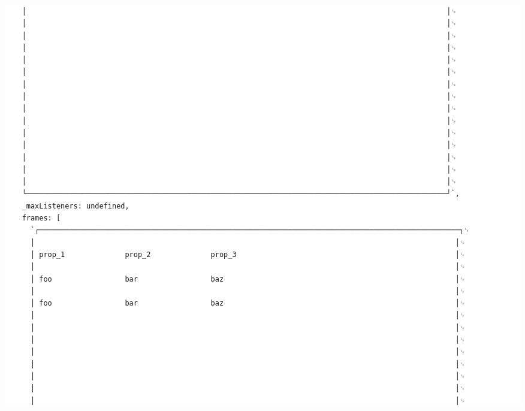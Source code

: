         │                                                                                                  │␊
        │                                                                                                  │␊
        │                                                                                                  │␊
        │                                                                                                  │␊
        │                                                                                                  │␊
        │                                                                                                  │␊
        │                                                                                                  │␊
        │                                                                                                  │␊
        │                                                                                                  │␊
        │                                                                                                  │␊
        │                                                                                                  │␊
        │                                                                                                  │␊
        │                                                                                                  │␊
        │                                                                                                  │␊
        │                                                                                                  │␊
        └──────────────────────────────────────────────────────────────────────────────────────────────────┘`,
        _maxListeners: undefined,
        frames: [
          `┌──────────────────────────────────────────────────────────────────────────────────────────────────┐␊
          │                                                                                                  │␊
          │ prop_1              prop_2              prop_3                                                   │␊
          │                                                                                                  │␊
          │ foo                 bar                 baz                                                      │␊
          │                                                                                                  │␊
          │ foo                 bar                 baz                                                      │␊
          │                                                                                                  │␊
          │                                                                                                  │␊
          │                                                                                                  │␊
          │                                                                                                  │␊
          │                                                                                                  │␊
          │                                                                                                  │␊
          │                                                                                                  │␊
          │                                                                                                  │␊